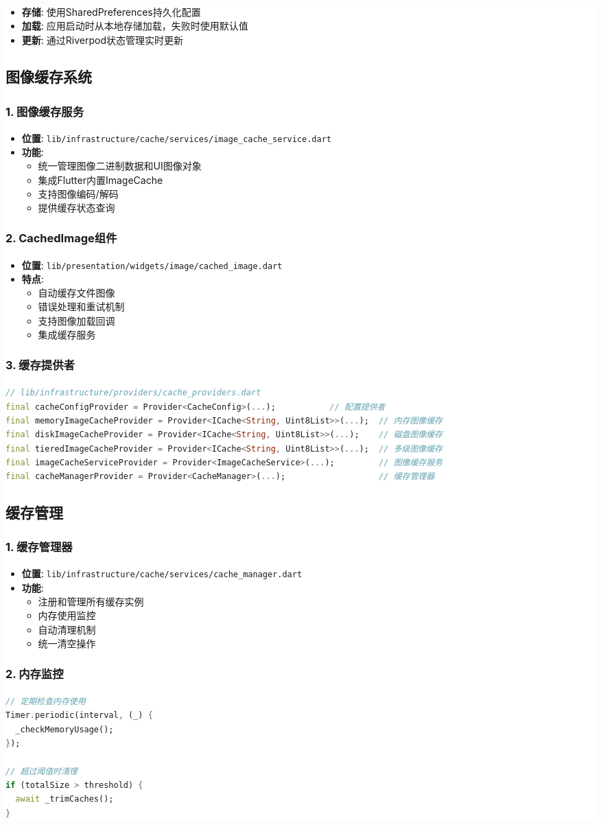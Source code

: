 - **存储**: 使用SharedPreferences持久化配置
- **加载**: 应用启动时从本地存储加载，失败时使用默认值
- **更新**: 通过Riverpod状态管理实时更新

## 图像缓存系统

### 1. 图像缓存服务

- **位置**: `lib/infrastructure/cache/services/image_cache_service.dart`
- **功能**:
  - 统一管理图像二进制数据和UI图像对象
  - 集成Flutter内置ImageCache
  - 支持图像编码/解码
  - 提供缓存状态查询

### 2. CachedImage组件

- **位置**: `lib/presentation/widgets/image/cached_image.dart`
- **特点**:
  - 自动缓存文件图像
  - 错误处理和重试机制
  - 支持图像加载回调
  - 集成缓存服务

### 3. 缓存提供者

```dart
// lib/infrastructure/providers/cache_providers.dart
final cacheConfigProvider = Provider<CacheConfig>(...);           // 配置提供者
final memoryImageCacheProvider = Provider<ICache<String, Uint8List>>(...);  // 内存图像缓存
final diskImageCacheProvider = Provider<ICache<String, Uint8List>>(...);    // 磁盘图像缓存
final tieredImageCacheProvider = Provider<ICache<String, Uint8List>>(...);  // 多级图像缓存
final imageCacheServiceProvider = Provider<ImageCacheService>(...);         // 图像缓存服务
final cacheManagerProvider = Provider<CacheManager>(...);                   // 缓存管理器
```

## 缓存管理

### 1. 缓存管理器

- **位置**: `lib/infrastructure/cache/services/cache_manager.dart`
- **功能**:
  - 注册和管理所有缓存实例
  - 内存使用监控
  - 自动清理机制
  - 统一清空操作

### 2. 内存监控

```dart
// 定期检查内存使用
Timer.periodic(interval, (_) {
  _checkMemoryUsage();
});

// 超过阈值时清理
if (totalSize > threshold) {
  await _trimCaches();
}
```
